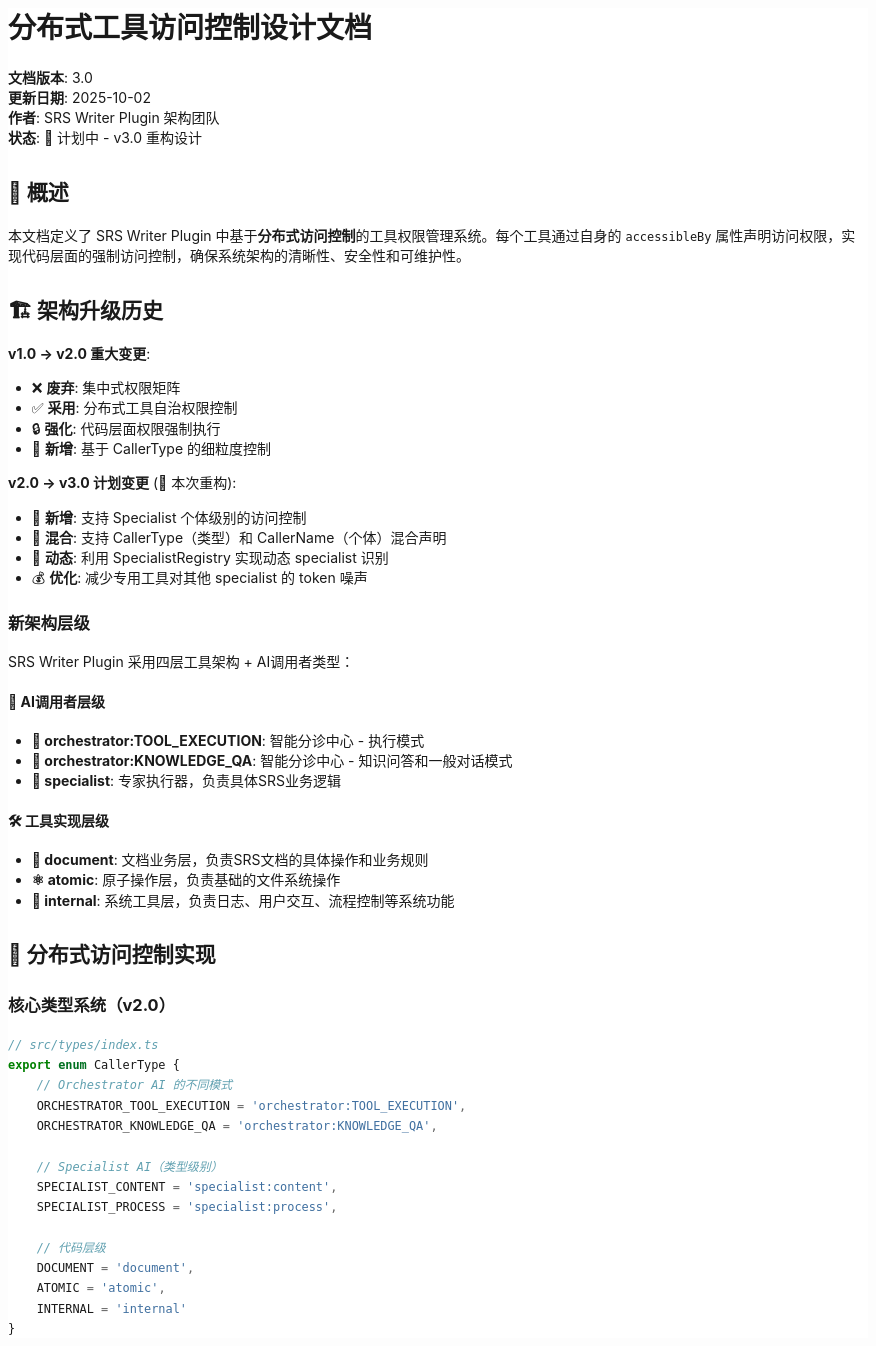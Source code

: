 # 分布式工具访问控制设计文档

**文档版本**: 3.0  
**更新日期**: 2025-10-02  
**作者**: SRS Writer Plugin 架构团队  
**状态**: 🚧 计划中 - v3.0 重构设计

## 📖 概述

本文档定义了 SRS Writer Plugin 中基于**分布式访问控制**的工具权限管理系统。每个工具通过自身的 `accessibleBy` 属性声明访问权限，实现代码层面的强制访问控制，确保系统架构的清晰性、安全性和可维护性。

## 🏗️ 架构升级历史

**v1.0 → v2.0 重大变更**:
- ❌ **废弃**: 集中式权限矩阵
- ✅ **采用**: 分布式工具自治权限控制
- 🔒 **强化**: 代码层面权限强制执行
- 🚀 **新增**: 基于 CallerType 的细粒度控制

**v2.0 → v3.0 计划变更** (🚧 本次重构):
- 🚀 **新增**: 支持 Specialist 个体级别的访问控制
- 🔀 **混合**: 支持 CallerType（类型）和 CallerName（个体）混合声明
- 🤖 **动态**: 利用 SpecialistRegistry 实现动态 specialist 识别
- 💰 **优化**: 减少专用工具对其他 specialist 的 token 噪声

### **新架构层级**

SRS Writer Plugin 采用四层工具架构 + AI调用者类型：

#### **🤖 AI调用者层级**
- **🎯 orchestrator:TOOL_EXECUTION**: 智能分诊中心 - 执行模式
- **🧠 orchestrator:KNOWLEDGE_QA**: 智能分诊中心 - 知识问答和一般对话模式  
- **🔬 specialist**: 专家执行器，负责具体SRS业务逻辑

#### **🛠️ 工具实现层级**
- **📄 document**: 文档业务层，负责SRS文档的具体操作和业务规则
- **⚛️ atomic**: 原子操作层，负责基础的文件系统操作
- **🔧 internal**: 系统工具层，负责日志、用户交互、流程控制等系统功能

## 🚀 分布式访问控制实现

### **核心类型系统（v2.0）**

```typescript
// src/types/index.ts
export enum CallerType {
    // Orchestrator AI 的不同模式
    ORCHESTRATOR_TOOL_EXECUTION = 'orchestrator:TOOL_EXECUTION',
    ORCHESTRATOR_KNOWLEDGE_QA = 'orchestrator:KNOWLEDGE_QA',
    
    // Specialist AI（类型级别）
    SPECIALIST_CONTENT = 'specialist:content',
    SPECIALIST_PROCESS = 'specialist:process',
    
    // 代码层级
    DOCUMENT = 'document',
    ATOMIC = 'atomic', 
    INTERNAL = 'internal'
}
```
